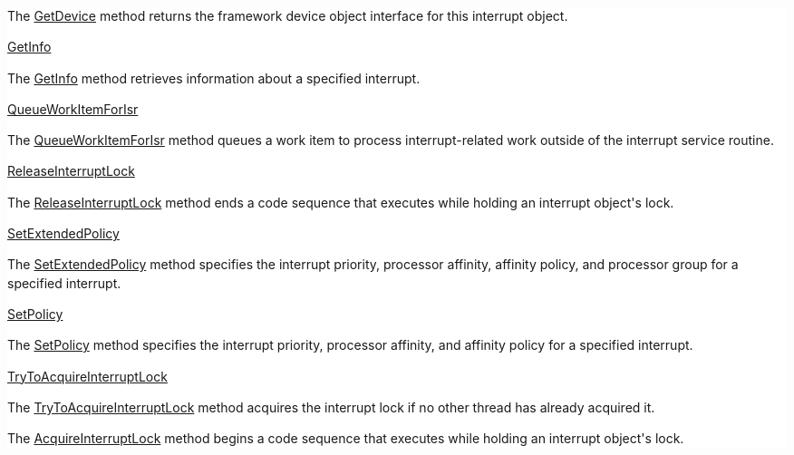 <p>The <a href="wdf.iwdfinterrupt_getdevice">GetDevice</a> method returns the framework device object interface for this interrupt object.</p>
</td>
</tr>
<tr data="declared;">
<td align="left" width="37%">
<a href="wdf.iwdfinterrupt_getinfo">GetInfo</a>
</td>
<td align="left" width="63%">
<p>The <a href="wdf.iwdfinterrupt_getinfo">GetInfo</a> method retrieves information about a specified interrupt.</p>
</td>
</tr>
<tr data="declared;">
<td align="left" width="37%">
<a href="wdf.iwdfinterrupt_queueworkitemforisr">QueueWorkItemForIsr</a>
</td>
<td align="left" width="63%">
<p>The <a href="wdf.iwdfinterrupt_queueworkitemforisr">QueueWorkItemForIsr</a> method queues a work item to process interrupt-related work outside of the interrupt service routine.</p>
</td>
</tr>
<tr data="declared;">
<td align="left" width="37%">
<a href="wdf.iwdfinterrupt_releaseinterruptlock">ReleaseInterruptLock</a>
</td>
<td align="left" width="63%">
<p>The <a href="wdf.iwdfinterrupt_releaseinterruptlock">ReleaseInterruptLock</a> method ends a code sequence that executes while holding an interrupt object's lock.</p>
</td>
</tr>
<tr data="declared;">
<td align="left" width="37%">
<a href="wdf.iwdfinterrupt_setextendedpolicy">SetExtendedPolicy</a>
</td>
<td align="left" width="63%">
<p>The <a href="wdf.iwdfinterrupt_setextendedpolicy">SetExtendedPolicy</a> method specifies the interrupt priority, processor affinity, affinity policy, and processor group for a specified interrupt.
  </p>
</td>
</tr>
<tr data="declared;">
<td align="left" width="37%">
<a href="wdf.iwdfinterrupt_setpolicy">SetPolicy</a>
</td>
<td align="left" width="63%">
<p>The <a href="wdf.iwdfinterrupt_setpolicy">SetPolicy</a> method specifies the interrupt priority, processor affinity, and affinity policy for a specified interrupt.</p>
</td>
</tr>
<tr data="declared;">
<td align="left" width="37%">
<a href="wdf.iwdfinterrupt_trytoacquireinterruptlock">TryToAcquireInterruptLock</a>
</td>
<td align="left" width="63%">
<p>The <a href="wdf.iwdfinterrupt_trytoacquireinterruptlock">TryToAcquireInterruptLock</a> method acquires the interrupt lock if no other thread has already acquired it.</p>
</td>
</tr>
</table><p>The <a href="wdf.iwdfinterrupt_acquireinterruptlock">AcquireInterruptLock</a> method begins a code sequence that executes while holding an interrupt object's lock.</p>
